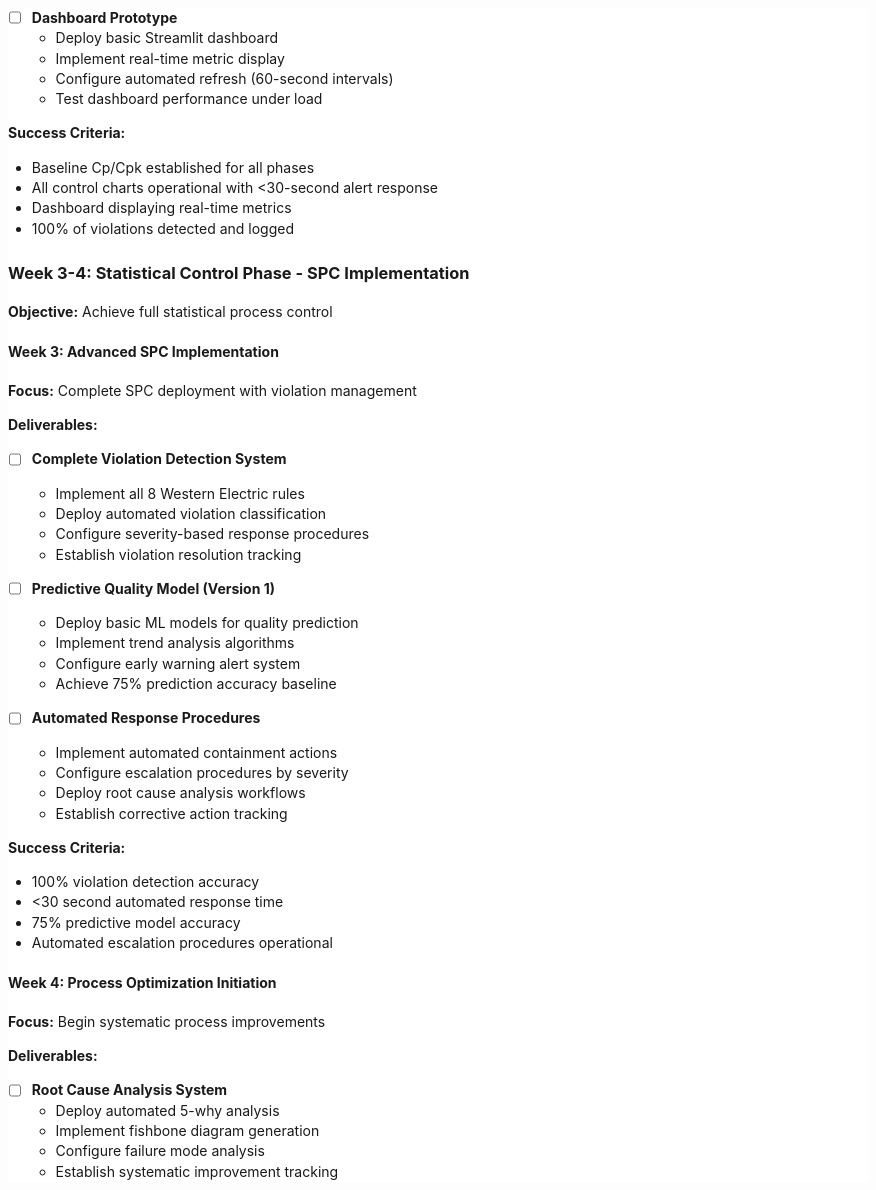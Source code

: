 - [ ] **Dashboard Prototype**
  - Deploy basic Streamlit dashboard
  - Implement real-time metric display
  - Configure automated refresh (60-second intervals)
  - Test dashboard performance under load

**Success Criteria:**
- Baseline Cp/Cpk established for all phases
- All control charts operational with <30-second alert response
- Dashboard displaying real-time metrics
- 100% of violations detected and logged

### Week 3-4: Statistical Control Phase - SPC Implementation
**Objective:** Achieve full statistical process control

#### Week 3: Advanced SPC Implementation
**Focus:** Complete SPC deployment with violation management

**Deliverables:**
- [ ] **Complete Violation Detection System**
  - Implement all 8 Western Electric rules
  - Deploy automated violation classification
  - Configure severity-based response procedures
  - Establish violation resolution tracking

- [ ] **Predictive Quality Model (Version 1)**
  - Deploy basic ML models for quality prediction
  - Implement trend analysis algorithms
  - Configure early warning alert system
  - Achieve 75% prediction accuracy baseline

- [ ] **Automated Response Procedures**
  - Implement automated containment actions
  - Configure escalation procedures by severity
  - Deploy root cause analysis workflows
  - Establish corrective action tracking

**Success Criteria:**
- 100% violation detection accuracy
- <30 second automated response time
- 75% predictive model accuracy
- Automated escalation procedures operational

#### Week 4: Process Optimization Initiation
**Focus:** Begin systematic process improvements

**Deliverables:**
- [ ] **Root Cause Analysis System**
  - Deploy automated 5-why analysis
  - Implement fishbone diagram generation
  - Configure failure mode analysis
  - Establish systematic improvement tracking

